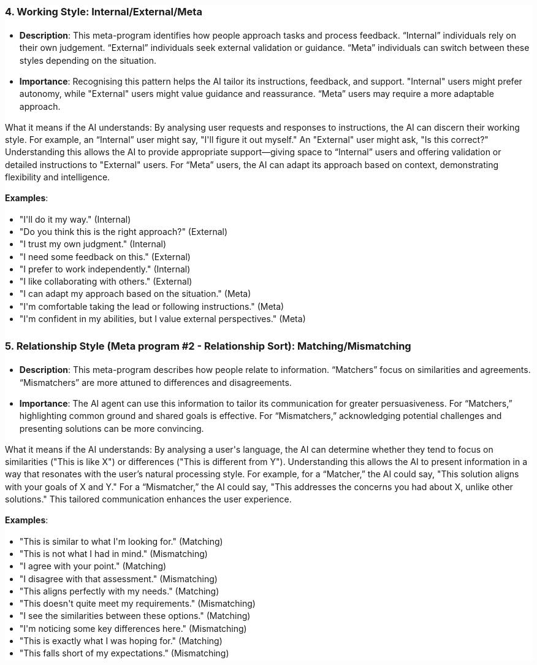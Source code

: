 
### 4. Working Style: Internal/External/Meta
- **Description**: This meta-program identifies how people approach tasks and process feedback. “Internal” individuals rely on their own judgement. “External” individuals seek external validation or guidance. “Meta” individuals can switch between these styles depending on the situation.


- **Importance**: Recognising this pattern helps the AI tailor its instructions, feedback, and support. "Internal" users might prefer autonomy, while "External" users might value guidance and reassurance. “Meta” users may require a more adaptable approach.


What it means if the AI understands: By analysing user requests and responses to instructions, the AI can discern their working style. For example, an “Internal” user might say, "I'll figure it out myself." An "External" user might ask, "Is this correct?" Understanding this allows the AI to provide appropriate support—giving space to “Internal” users and offering validation or detailed instructions to "External" users. For “Meta” users, the AI can adapt its approach based on context, demonstrating flexibility and intelligence.


**Examples**:
- "I'll do it my way." (Internal)
- "Do you think this is the right approach?" (External)
- "I trust my own judgment." (Internal)
- "I need some feedback on this." (External)
- "I prefer to work independently." (Internal)
- "I like collaborating with others." (External)
- "I can adapt my approach based on the situation." (Meta)
- "I'm comfortable taking the lead or following instructions." (Meta)
- "I'm confident in my abilities, but I value external perspectives." (Meta)


### 5. Relationship Style (Meta program #2 - Relationship Sort): Matching/Mismatching
- **Description**: This meta-program describes how people relate to information. “Matchers” focus on similarities and agreements. “Mismatchers” are more attuned to differences and disagreements.


- **Importance**: The AI agent can use this information to tailor its communication for greater persuasiveness. For “Matchers,” highlighting common ground and shared goals is effective. For “Mismatchers,” acknowledging potential challenges and presenting solutions can be more convincing.


What it means if the AI understands: By analysing a user's language, the AI can determine whether they tend to focus on similarities ("This is like X") or differences ("This is different from Y"). Understanding this allows the AI to present information in a way that resonates with the user’s natural processing style. For example, for a “Matcher,” the AI could say, "This solution aligns with your goals of X and Y." For a “Mismatcher,” the AI could say, "This addresses the concerns you had about X, unlike other solutions." This tailored communication enhances the user experience.


**Examples**:
- "This is similar to what I'm looking for." (Matching)
- "This is not what I had in mind." (Mismatching)
- "I agree with your point." (Matching)
- "I disagree with that assessment." (Mismatching)
- "This aligns perfectly with my needs." (Matching)
- "This doesn't quite meet my requirements." (Mismatching)
- "I see the similarities between these options." (Matching)
- "I'm noticing some key differences here." (Mismatching)
- "This is exactly what I was hoping for." (Matching)
- "This falls short of my expectations." (Mismatching)
